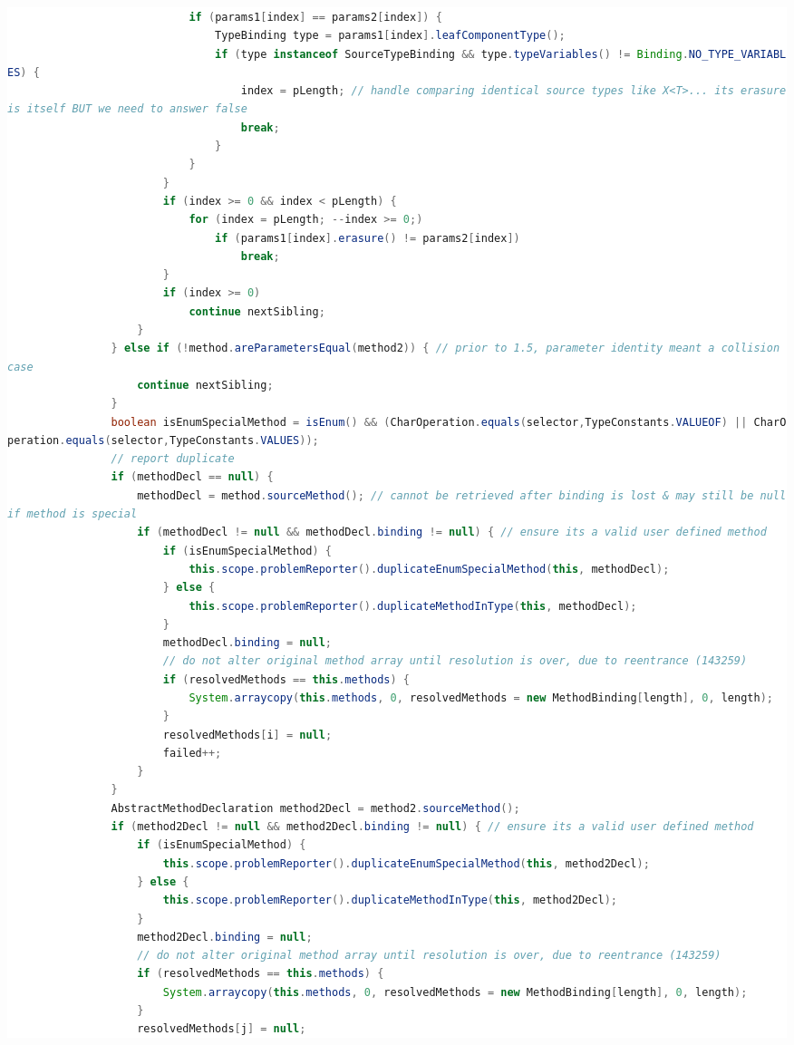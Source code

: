 ```java
							if (params1[index] == params2[index]) {
								TypeBinding type = params1[index].leafComponentType();
								if (type instanceof SourceTypeBinding && type.typeVariables() != Binding.NO_TYPE_VARIABLES) {
									index = pLength; // handle comparing identical source types like X<T>... its erasure is itself BUT we need to answer false
									break;
								}
							}
						}
						if (index >= 0 && index < pLength) {
							for (index = pLength; --index >= 0;)
								if (params1[index].erasure() != params2[index])
									break;
						}
						if (index >= 0)
							continue nextSibling;
					}
				} else if (!method.areParametersEqual(method2)) { // prior to 1.5, parameter identity meant a collision case
					continue nextSibling;
				}
				boolean isEnumSpecialMethod = isEnum() && (CharOperation.equals(selector,TypeConstants.VALUEOF) || CharOperation.equals(selector,TypeConstants.VALUES));
				// report duplicate
				if (methodDecl == null) {
					methodDecl = method.sourceMethod(); // cannot be retrieved after binding is lost & may still be null if method is special
					if (methodDecl != null && methodDecl.binding != null) { // ensure its a valid user defined method
						if (isEnumSpecialMethod) {
							this.scope.problemReporter().duplicateEnumSpecialMethod(this, methodDecl);
						} else {
							this.scope.problemReporter().duplicateMethodInType(this, methodDecl);
						}
						methodDecl.binding = null;
						// do not alter original method array until resolution is over, due to reentrance (143259)
						if (resolvedMethods == this.methods) {
							System.arraycopy(this.methods, 0, resolvedMethods = new MethodBinding[length], 0, length);
						}								
						resolvedMethods[i] = null;
						failed++;
					}
				}
				AbstractMethodDeclaration method2Decl = method2.sourceMethod();
				if (method2Decl != null && method2Decl.binding != null) { // ensure its a valid user defined method
					if (isEnumSpecialMethod) {
						this.scope.problemReporter().duplicateEnumSpecialMethod(this, method2Decl);
					} else {
						this.scope.problemReporter().duplicateMethodInType(this, method2Decl);
					}
					method2Decl.binding = null;
					// do not alter original method array until resolution is over, due to reentrance (143259)
					if (resolvedMethods == this.methods) {
						System.arraycopy(this.methods, 0, resolvedMethods = new MethodBinding[length], 0, length);
					}							
					resolvedMethods[j] = null;
```